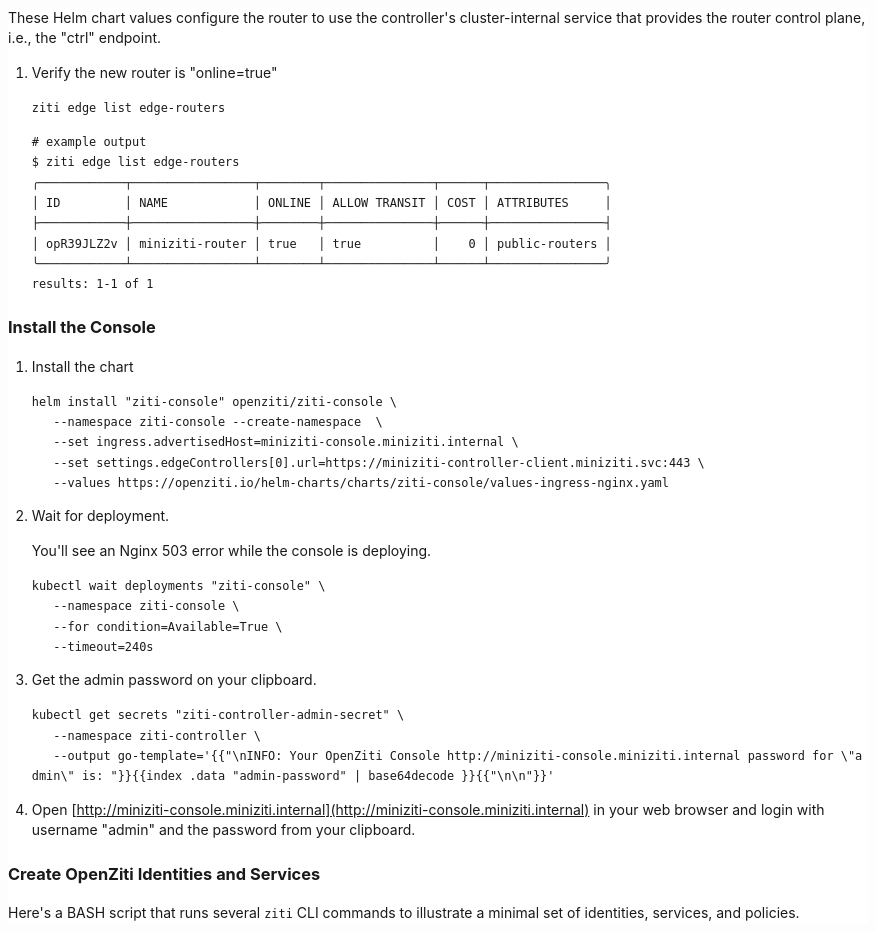    These Helm chart values configure the router to use the controller's cluster-internal service that provides the router control plane, i.e., the "ctrl" endpoint.

1. Verify the new router is "online=true"

   ```
   ziti edge list edge-routers
   ```

   ```
   # example output
   $ ziti edge list edge-routers
   ╭────────────┬─────────────────┬────────┬───────────────┬──────┬────────────────╮
   │ ID         │ NAME            │ ONLINE │ ALLOW TRANSIT │ COST │ ATTRIBUTES     │
   ├────────────┼─────────────────┼────────┼───────────────┼──────┼────────────────┤
   │ opR39JLZ2v │ miniziti-router │ true   │ true          │    0 │ public-routers │
   ╰────────────┴─────────────────┴────────┴───────────────┴──────┴────────────────╯
   results: 1-1 of 1
   ```

### Install the Console

1. Install the chart

   ```
   helm install "ziti-console" openziti/ziti-console \
      --namespace ziti-console --create-namespace  \
      --set ingress.advertisedHost=miniziti-console.miniziti.internal \
      --set settings.edgeControllers[0].url=https://miniziti-controller-client.miniziti.svc:443 \
      --values https://openziti.io/helm-charts/charts/ziti-console/values-ingress-nginx.yaml
   ```

1. Wait for deployment.

   You'll see an Nginx 503 error while the console is deploying.

   ```
   kubectl wait deployments "ziti-console" \
      --namespace ziti-console \
      --for condition=Available=True \
      --timeout=240s
   ```

1. Get the admin password on your clipboard.

   ```
   kubectl get secrets "ziti-controller-admin-secret" \
      --namespace ziti-controller \
      --output go-template='{{"\nINFO: Your OpenZiti Console http://miniziti-console.miniziti.internal password for \"admin\" is: "}}{{index .data "admin-password" | base64decode }}{{"\n\n"}}'
   ```

1. Open [http://miniziti-console.miniziti.internal](http://miniziti-console.miniziti.internal) in your web browser and login with username "admin" and the password from your clipboard.

### Create OpenZiti Identities and Services

Here's a BASH script that runs several `ziti` CLI commands to illustrate a minimal set of identities, services, and policies.
